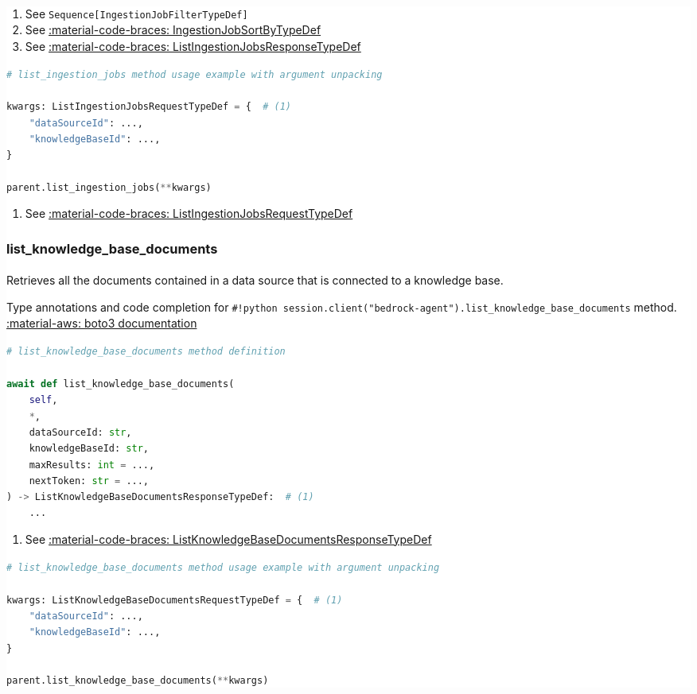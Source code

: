 1. See `Sequence[IngestionJobFilterTypeDef]`
2. See [:material-code-braces: IngestionJobSortByTypeDef](./type_defs.md#ingestionjobsortbytypedef)
3. See [:material-code-braces: ListIngestionJobsResponseTypeDef](./type_defs.md#listingestionjobsresponsetypedef)


```python
# list_ingestion_jobs method usage example with argument unpacking

kwargs: ListIngestionJobsRequestTypeDef = {  # (1)
    "dataSourceId": ...,
    "knowledgeBaseId": ...,
}

parent.list_ingestion_jobs(**kwargs)
```

1. See [:material-code-braces: ListIngestionJobsRequestTypeDef](./type_defs.md#listingestionjobsrequesttypedef)

### list\_knowledge\_base\_documents

Retrieves all the documents contained in a data source that is connected to a
knowledge base.

Type annotations and code completion for `#!python session.client("bedrock-agent").list_knowledge_base_documents` method.
[:material-aws: boto3 documentation](https://boto3.amazonaws.com/v1/documentation/api/latest/reference/services/bedrock-agent.html#AgentsforBedrock.Client)

```python
# list_knowledge_base_documents method definition

await def list_knowledge_base_documents(
    self,
    *,
    dataSourceId: str,
    knowledgeBaseId: str,
    maxResults: int = ...,
    nextToken: str = ...,
) -> ListKnowledgeBaseDocumentsResponseTypeDef:  # (1)
    ...
```

1. See [:material-code-braces: ListKnowledgeBaseDocumentsResponseTypeDef](./type_defs.md#listknowledgebasedocumentsresponsetypedef)


```python
# list_knowledge_base_documents method usage example with argument unpacking

kwargs: ListKnowledgeBaseDocumentsRequestTypeDef = {  # (1)
    "dataSourceId": ...,
    "knowledgeBaseId": ...,
}

parent.list_knowledge_base_documents(**kwargs)
```
